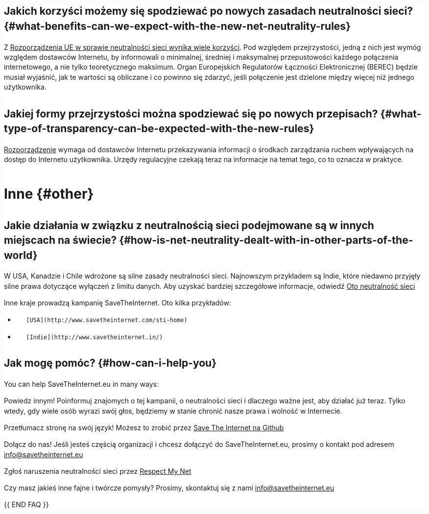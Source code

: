 ## Jakich korzyści możemy się spodziewać po nowych zasadach neutralności sieci? {#what-benefits-can-we-expect-with-the-new-net-neutrality-rules}

Z [Rozporządzenia UE w sprawie neutralności sieci wynika wiele korzyści](http://eur-lex.europa.eu/legal-content/EN/TXT/?uri=CELEX:32015R2120). Pod względem przejrzystości, jedną z nich jest wymóg względem dostawców Internetu, by informowali o minimalnej, średniej i maksymalnej przepustowości każdego połączenia internetowego, a nie tylko teoretycznego maksimum. Organ Europejskich Regulatorów Łączności Elektronicznej (BEREC) będzie musiał wyjaśnić, jak te wartości są obliczane i co powinno się zdarzyć, jeśli połączenie jest dzielone między więcej niż jednego użytkownika.


## Jakiej formy przejrzystości można spodziewać się po nowych przepisach? {#what-type-of-transparency-can-be-expected-with-the-new-rules}

[Rozporządzenie](http://eur-lex.europa.eu/legal-content/EN/TXT/?uri=CELEX:32015R2120) wymaga od dostawców Internetu przekazywania informacji o środkach zarządzania ruchem wpływających na dostęp do Internetu użytkownika. Urzędy regulacyjne czekają teraz na informacje na temat tego, co to oznacza w praktyce.


# Inne {#other}

## Jakie działania w związku z neutralnością sieci podejmowane są w innych miejscach na świecie? {#how-is-net-neutrality-dealt-with-in-other-parts-of-the-world}

W USA, Kanadzie i Chile wdrożone są silne zasady neutralności sieci. Najnowszym przykładem są Indie, które niedawno przyjęły silne prawa dotyczące wyłączeń z limitu danych. Aby uzyskać bardziej szczegółowe informacje, odwiedź [Oto neutralność sieci](https://www.thisisnetneutrality.org/#map)

Inne kraje prowadzą kampanię SaveTheInternet.
Oto kilka przykładów:

-        [USA](http://www.savetheinternet.com/sti-home)

-        [Indie](http://www.savetheinternet.in/)


## Jak mogę pomóc? {#how-can-i-help-you}

You can help SaveTheInternet.eu in many ways:

<i class="fa fa-long-arrow-right"></i>        Powiedz innym! Poinformuj znajomych o tej kampanii, o neutralności sieci i dlaczego ważne jest, aby działać już teraz. Tylko wtedy, gdy wiele osób wyrazi swój głos, będziemy w stanie chronić nasze prawa i wolność w Internecie.

<i class="fa fa-long-arrow-right"></i>        Przetłumacz stronę na swój język! Możesz to zrobić przez [Save The Internet na Github](https://github.com/netzfreiheit/STI-UI)

<i class="fa fa-long-arrow-right"></i>        Dołącz do nas! Jeśli jesteś częścią organizacji i chcesz dołączyć do SaveTheInternet.eu, prosimy o kontakt pod adresem [info@savetheinternet.eu](mailto:info@savetheinternet.eu)

<i class="fa fa-long-arrow-right"></i>        Zgłoś naruszenia neutralności sieci przez [Respect My Net](https://respectmynet.eu/)

Czy masz jakieś inne fajne i twórcze pomysły? Prosimy, skontaktuj się z nami [info@savetheinternet.eu](mailto:info@savetheinternet.eu)

{{ END FAQ }}
